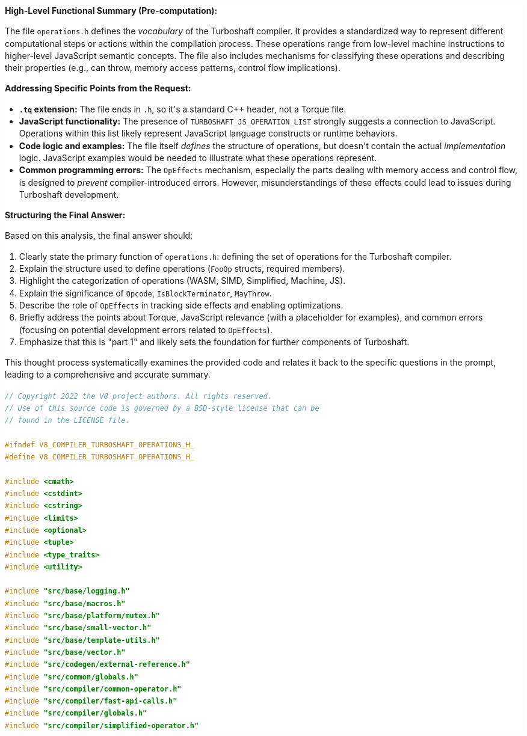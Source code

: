 **High-Level Functional Summary (Pre-computation):**

The file `operations.h` defines the *vocabulary* of the Turboshaft compiler. It provides a standardized way to represent different computational steps or actions within the compilation process. These operations range from low-level machine instructions to higher-level JavaScript semantic concepts. The file also includes mechanisms for classifying these operations and describing their properties (e.g., can throw, memory access patterns, control flow implications).

**Addressing Specific Points from the Request:**

* **`.tq` extension:** The file ends in `.h`, so it's a standard C++ header, not a Torque file.
* **JavaScript functionality:**  The presence of `TURBOSHAFT_JS_OPERATION_LIST` strongly suggests a connection to JavaScript. Operations within this list likely represent JavaScript language constructs or runtime behaviors.
* **Code logic and examples:**  The file itself *defines* the structure of operations, but doesn't contain the actual *implementation* logic. JavaScript examples would be needed to illustrate what these operations represent.
* **Common programming errors:** The `OpEffects` mechanism, especially the parts dealing with memory access and control flow, is designed to *prevent* compiler-introduced errors. However, misunderstandings of these effects could lead to issues during Turboshaft development.

**Structuring the Final Answer:**

Based on this analysis, the final answer should:

1. Clearly state the primary function of `operations.h`: defining the set of operations for the Turboshaft compiler.
2. Explain the structure used to define operations (`FooOp` structs, required members).
3. Highlight the categorization of operations (WASM, SIMD, Simplified, Machine, JS).
4. Explain the significance of `Opcode`, `IsBlockTerminator`, `MayThrow`.
5. Describe the role of `OpEffects` in tracking side effects and enabling optimizations.
6. Briefly address the points about Torque, JavaScript relevance (with a placeholder for examples), and common errors (focusing on potential development errors related to `OpEffects`).
7. Emphasize that this is "part 1" and likely sets the foundation for further components of Turboshaft.

This thought process systematically examines the provided code and relates it back to the specific questions in the prompt, leading to a comprehensive and accurate summary.
```cpp
// Copyright 2022 the V8 project authors. All rights reserved.
// Use of this source code is governed by a BSD-style license that can be
// found in the LICENSE file.

#ifndef V8_COMPILER_TURBOSHAFT_OPERATIONS_H_
#define V8_COMPILER_TURBOSHAFT_OPERATIONS_H_

#include <cmath>
#include <cstdint>
#include <cstring>
#include <limits>
#include <optional>
#include <tuple>
#include <type_traits>
#include <utility>

#include "src/base/logging.h"
#include "src/base/macros.h"
#include "src/base/platform/mutex.h"
#include "src/base/small-vector.h"
#include "src/base/template-utils.h"
#include "src/base/vector.h"
#include "src/codegen/external-reference.h"
#include "src/common/globals.h"
#include "src/compiler/common-operator.h"
#include "src/compiler/fast-api-calls.h"
#include "src/compiler/globals.h"
#include "src/compiler/simplified-operator.h"
```